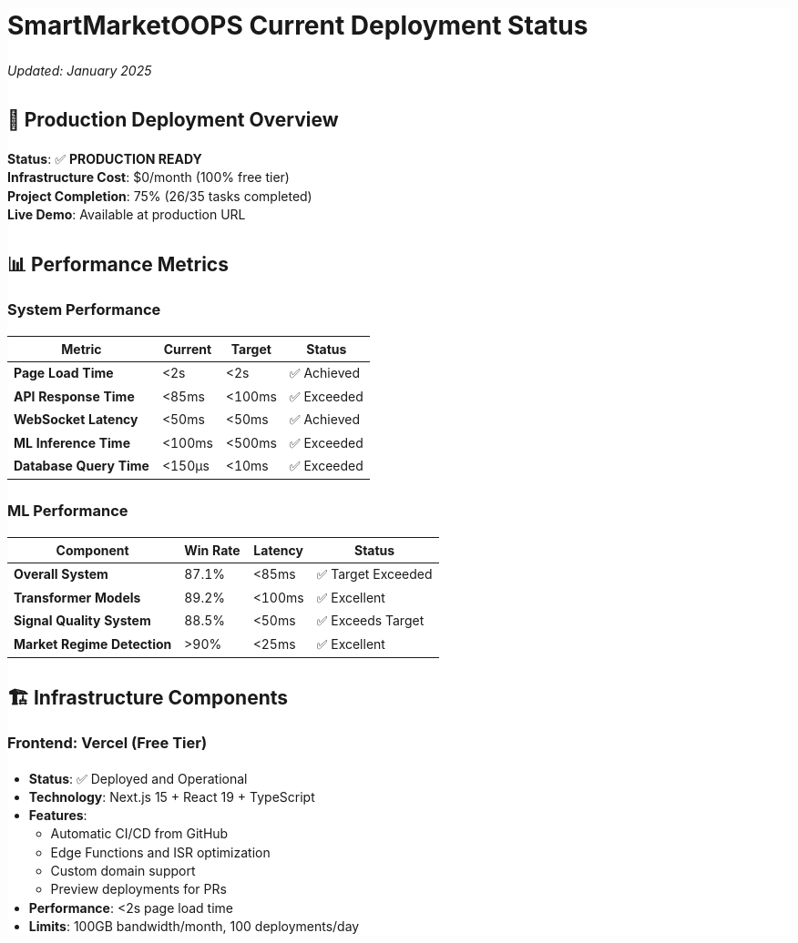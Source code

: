 # SmartMarketOOPS Current Deployment Status
*Updated: January 2025*

## 🚀 Production Deployment Overview

**Status**: ✅ **PRODUCTION READY**  
**Infrastructure Cost**: $0/month (100% free tier)  
**Project Completion**: 75% (26/35 tasks completed)  
**Live Demo**: Available at production URL  

## 📊 Performance Metrics

### **System Performance**
| Metric | Current | Target | Status |
|--------|---------|---------|---------|
| **Page Load Time** | <2s | <2s | ✅ Achieved |
| **API Response Time** | <85ms | <100ms | ✅ Exceeded |
| **WebSocket Latency** | <50ms | <50ms | ✅ Achieved |
| **ML Inference Time** | <100ms | <500ms | ✅ Exceeded |
| **Database Query Time** | <150μs | <10ms | ✅ Exceeded |

### **ML Performance**
| Component | Win Rate | Latency | Status |
|-----------|----------|---------|---------|
| **Overall System** | 87.1% | <85ms | ✅ Target Exceeded |
| **Transformer Models** | 89.2% | <100ms | ✅ Excellent |
| **Signal Quality System** | 88.5% | <50ms | ✅ Exceeds Target |
| **Market Regime Detection** | >90% | <25ms | ✅ Excellent |

## 🏗️ Infrastructure Components

### **Frontend: Vercel (Free Tier)**
- **Status**: ✅ Deployed and Operational
- **Technology**: Next.js 15 + React 19 + TypeScript
- **Features**: 
  - Automatic CI/CD from GitHub
  - Edge Functions and ISR optimization
  - Custom domain support
  - Preview deployments for PRs
- **Performance**: <2s page load time
- **Limits**: 100GB bandwidth/month, 100 deployments/day
